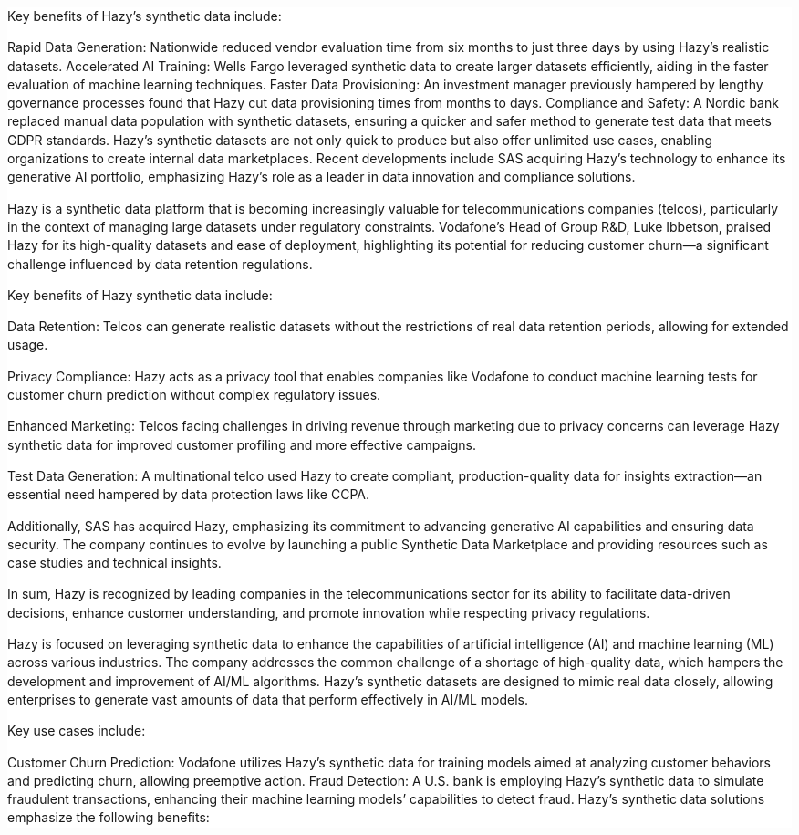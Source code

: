 Key benefits of Hazy’s synthetic data include:

Rapid Data Generation: Nationwide reduced vendor evaluation time from six months to just three days by using Hazy’s realistic datasets.
Accelerated AI Training: Wells Fargo leveraged synthetic data to create larger datasets efficiently, aiding in the faster evaluation of machine learning techniques.
Faster Data Provisioning: An investment manager previously hampered by lengthy governance processes found that Hazy cut data provisioning times from months to days.
Compliance and Safety: A Nordic bank replaced manual data population with synthetic datasets, ensuring a quicker and safer method to generate test data that meets GDPR standards.
Hazy’s synthetic datasets are not only quick to produce but also offer unlimited use cases, enabling organizations to create internal data marketplaces. Recent developments include SAS acquiring Hazy’s technology to enhance its generative AI portfolio, emphasizing Hazy’s role as a leader in data innovation and compliance solutions.

Hazy is a synthetic data platform that is becoming increasingly valuable for telecommunications companies (telcos), particularly in the context of managing large datasets under regulatory constraints. Vodafone’s Head of Group R&D, Luke Ibbetson, praised Hazy for its high-quality datasets and ease of deployment, highlighting its potential for reducing customer churn—a significant challenge influenced by data retention regulations.

Key benefits of Hazy synthetic data include:

Data Retention: Telcos can generate realistic datasets without the restrictions of real data retention periods, allowing for extended usage.

Privacy Compliance: Hazy acts as a privacy tool that enables companies like Vodafone to conduct machine learning tests for customer churn prediction without complex regulatory issues.

Enhanced Marketing: Telcos facing challenges in driving revenue through marketing due to privacy concerns can leverage Hazy synthetic data for improved customer profiling and more effective campaigns.

Test Data Generation: A multinational telco used Hazy to create compliant, production-quality data for insights extraction—an essential need hampered by data protection laws like CCPA.

Additionally, SAS has acquired Hazy, emphasizing its commitment to advancing generative AI capabilities and ensuring data security. The company continues to evolve by launching a public Synthetic Data Marketplace and providing resources such as case studies and technical insights.

In sum, Hazy is recognized by leading companies in the telecommunications sector for its ability to facilitate data-driven decisions, enhance customer understanding, and promote innovation while respecting privacy regulations.

Hazy is focused on leveraging synthetic data to enhance the capabilities of artificial intelligence (AI) and machine learning (ML) across various industries. The company addresses the common challenge of a shortage of high-quality data, which hampers the development and improvement of AI/ML algorithms. Hazy’s synthetic datasets are designed to mimic real data closely, allowing enterprises to generate vast amounts of data that perform effectively in AI/ML models.

Key use cases include:

Customer Churn Prediction: Vodafone utilizes Hazy’s synthetic data for training models aimed at analyzing customer behaviors and predicting churn, allowing preemptive action.
Fraud Detection: A U.S. bank is employing Hazy’s synthetic data to simulate fraudulent transactions, enhancing their machine learning models’ capabilities to detect fraud.
Hazy’s synthetic data solutions emphasize the following benefits:
